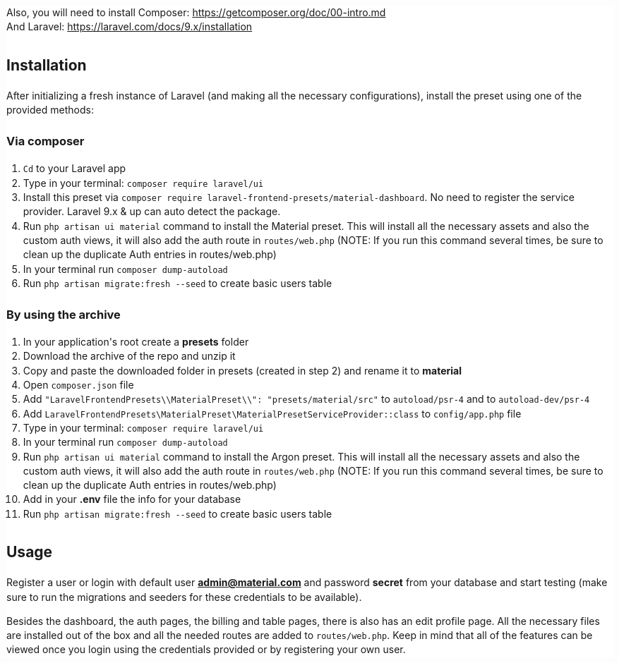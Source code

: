 Also, you will need to install Composer: https://getcomposer.org/doc/00-intro.md   
And Laravel: https://laravel.com/docs/9.x/installation


## Installation

After initializing a fresh instance of Laravel (and making all the necessary configurations), install the preset using one of the provided methods:

### Via composer

1. `Cd` to your Laravel app  
2. Type in your terminal: `composer require laravel/ui`
3. Install this preset via `composer require laravel-frontend-presets/material-dashboard`. No need to register the service provider. Laravel 9.x & up can auto detect the package.
4. Run `php artisan ui material` command to install the Material preset. This will install all the necessary assets and also the custom auth views, it will also add the auth route in `routes/web.php`
(NOTE: If you run this command several times, be sure to clean up the duplicate Auth entries in routes/web.php)
5. In your terminal run `composer dump-autoload`
6. Run `php artisan migrate:fresh --seed` to create basic users table

### By using the archive

1. In your application's root create a **presets** folder
2. Download the archive of the repo and unzip it
3. Copy and paste the downloaded folder in presets (created in step 2) and rename it to **material**
4. Open `composer.json` file 
5. Add `"LaravelFrontendPresets\\MaterialPreset\\": "presets/material/src"` to `autoload/psr-4` and to `autoload-dev/psr-4`
6. Add `LaravelFrontendPresets\MaterialPreset\MaterialPresetServiceProvider::class` to `config/app.php` file
7. Type in your terminal: `composer require laravel/ui`
8. In your terminal run `composer dump-autoload`
9. Run `php artisan ui material` command to install the Argon preset. This will install all the necessary assets and also the custom auth views, it will also add the auth route in `routes/web.php`
(NOTE: If you run this command several times, be sure to clean up the duplicate Auth entries in routes/web.php)
10. Add in your **.env** file the info for your database
11. Run `php artisan migrate:fresh --seed` to create basic users table


## Usage
Register a user or login with default user **admin@material.com** and password **secret** from your database and start testing (make sure to run the migrations and seeders for these credentials to be available).

Besides the dashboard, the auth pages, the billing and table pages, there is also has an edit profile page. All the necessary files are installed out of the box and all the needed routes are added to `routes/web.php`. Keep in mind that all of the features can be viewed once you login using the credentials provided or by registering your own user. 

